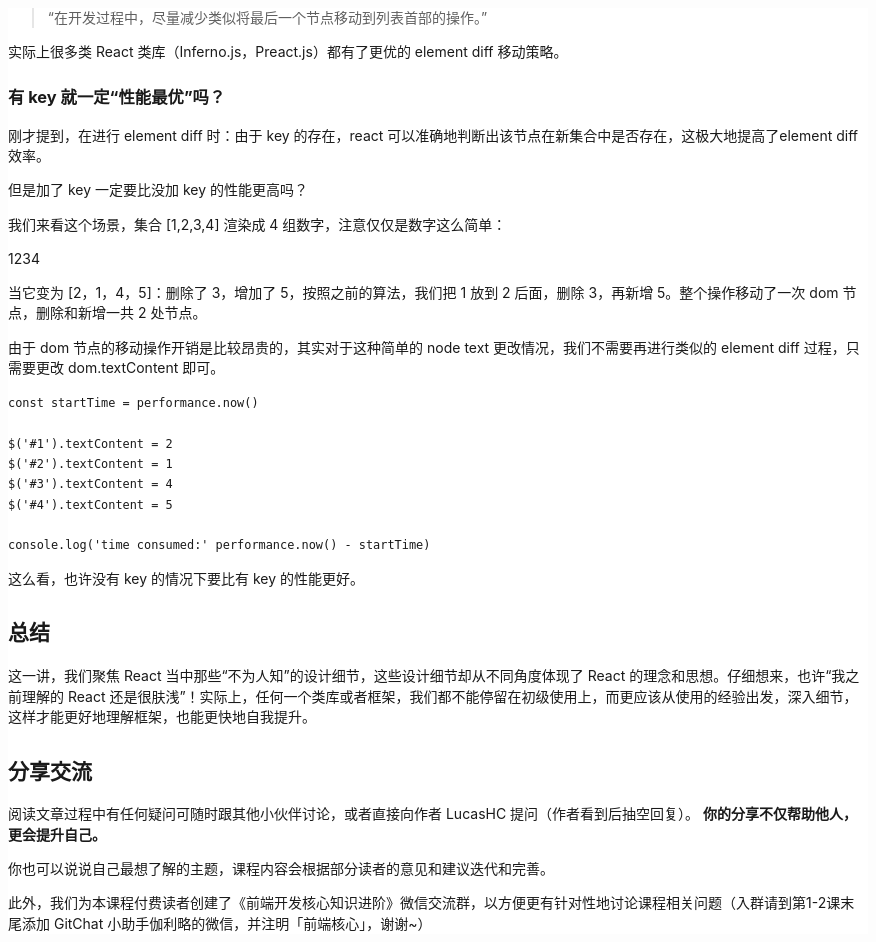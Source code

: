 > “在开发过程中，尽量减少类似将最后一个节点移动到列表首部的操作。”

实际上很多类 React 类库（Inferno.js，Preact.js）都有了更优的 element diff 移动策略。

### 有 key 就一定“性能最优”吗？

刚才提到，在进行 element diff 时：由于 key 的存在，react 可以准确地判断出该节点在新集合中是否存在，这极大地提高了element diff 效率。

但是加了 key 一定要比没加 key 的性能更高吗？

我们来看这个场景，集合 \[1,2,3,4\] 渲染成 4 组数字，注意仅仅是数字这么简单：

1234

当它变为 \[2，1，4，5\]：删除了 3，增加了 5，按照之前的算法，我们把 1 放到 2 后面，删除 3，再新增 5。整个操作移动了一次 dom 节点，删除和新增一共 2 处节点。

由于 dom 节点的移动操作开销是比较昂贵的，其实对于这种简单的 node text 更改情况，我们不需要再进行类似的 element diff 过程，只需要更改 dom.textContent 即可。

```text
const startTime = performance.now()

$('#1').textContent = 2
$('#2').textContent = 1
$('#3').textContent = 4
$('#4').textContent = 5

console.log('time consumed:' performance.now() - startTime)
```

这么看，也许没有 key 的情况下要比有 key 的性能更好。

## 总结

这一讲，我们聚焦 React 当中那些“不为人知”的设计细节，这些设计细节却从不同角度体现了 React 的理念和思想。仔细想来，也许“我之前理解的 React 还是很肤浅”！实际上，任何一个类库或者框架，我们都不能停留在初级使用上，而更应该从使用的经验出发，深入细节，这样才能更好地理解框架，也能更快地自我提升。

## 分享交流

阅读文章过程中有任何疑问可随时跟其他小伙伴讨论，或者直接向作者 LucasHC 提问（作者看到后抽空回复）。 **你的分享不仅帮助他人，更会提升自己。**

你也可以说说自己最想了解的主题，课程内容会根据部分读者的意见和建议迭代和完善。

此外，我们为本课程付费读者创建了《前端开发核心知识进阶》微信交流群，以方便更有针对性地讨论课程相关问题（入群请到第1-2课末尾添加 GitChat 小助手伽利略的微信，并注明「前端核心」，谢谢~）

